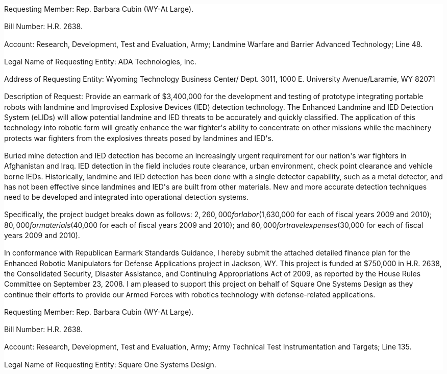 Requesting Member: Rep. Barbara Cubin (WY-At Large).

Bill Number: H.R. 2638.

Account: Research, Development, Test and Evaluation, Army; Landmine 
Warfare and Barrier Advanced Technology; Line 48.

Legal Name of Requesting Entity: ADA Technologies, Inc.

Address of Requesting Entity: Wyoming Technology Business Center/
Dept. 3011, 1000 E. University Avenue/Laramie, WY 82071

Description of Request: Provide an earmark of $3,400,000 for the 
development and testing of prototype integrating portable robots with 
landmine and Improvised Explosive Devices (IED) detection technology. 
The Enhanced Landmine and IED Detection System (eLIDs) will allow 
potential landmine and IED threats to be accurately and quickly 
classified. The application of this technology into robotic form will 
greatly enhance the war fighter's ability to concentrate on other 
missions while the machinery protects war fighters from the explosives 
threats posed by landmines and IED's.

Buried mine detection and IED detection has become an increasingly 
urgent requirement for our nation's war fighters in Afghanistan and 
Iraq. IED detection in the field includes route clearance, urban 
environment, check point clearance and vehicle borne IEDs. 
Historically, landmine and IED detection has been done with a single 
detector capability, such as a metal detector, and has not been 
effective since landmines and IED's are built from other materials. New 
and more accurate detection techniques need to be developed and 
integrated into operational detection systems.

Specifically, the project budget breaks down as follows: $2,260,000 
for labor ($1,630,000 for each of fiscal years 2009 and 2010); $80,000 
for materials ($40,000 for each of fiscal years 2009 and 2010); and 
$60,000 for travel expenses ($30,000 for each of fiscal years 2009 and 
2010).

In conformance with Republican Earmark Standards Guidance, I hereby 
submit the attached detailed finance plan for the Enhanced Robotic 
Manipulators for Defense Applications project in Jackson, WY. This 
project is funded at $750,000 in H.R. 2638, the Consolidated Security, 
Disaster Assistance, and Continuing Appropriations Act of 2009, as 
reported by the House Rules Committee on September 23, 2008. I am 
pleased to support this project on behalf of Square One Systems Design 
as they continue their efforts to provide our Armed Forces with 
robotics technology with defense-related applications.

Requesting Member: Rep. Barbara Cubin (WY-At Large).

Bill Number: H.R. 2638.

Account: Research, Development, Test and Evaluation, Army; Army 
Technical Test Instrumentation and Targets; Line 135.

Legal Name of Requesting Entity: Square One Systems Design.
